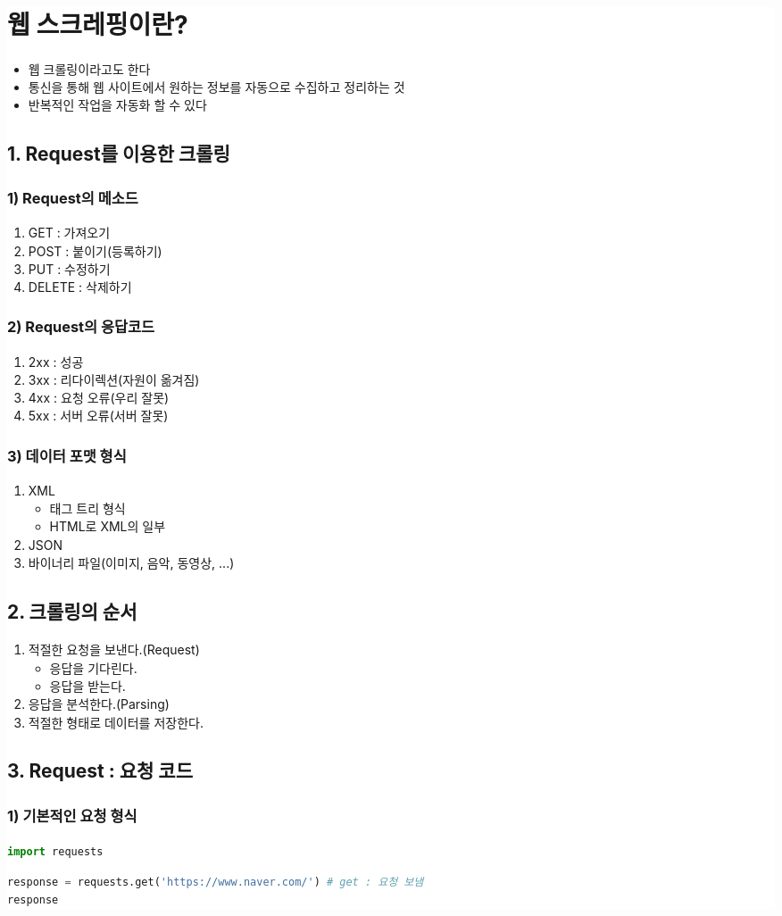 # 웹 스크레핑이란?

- 웹 크롤링이라고도 한다
- 통신을 통해 웹 사이트에서 원하는 정보를 자동으로 수집하고 정리하는 것
- 반복적인 작업을 자동화 할 수 있다

## 1. Request를 이용한 크롤링

### 1) Request의 메소드

1. GET : 가져오기
2. POST : 붙이기(등록하기)
3. PUT : 수정하기
4. DELETE : 삭제하기

### 2) Request의 응답코드

1. 2xx : 성공
2. 3xx : 리다이렉션(자원이 옮겨짐)
3. 4xx : 요청 오류(우리 잘못)
4. 5xx : 서버 오류(서버 잘못)

### 3) 데이터 포맷 형식

1. XML
    - 태그 트리 형식
    - HTML로 XML의 일부
2. JSON
3. 바이너리 파일(이미지, 음악, 동영상, ...)

## 2. 크롤링의 순서

1. 적절한 요청을 보낸다.(Request)
    - 응답을 기다린다.
    - 응답을 받는다.
2. 응답을 분석한다.(Parsing)
3. 적절한 형태로 데이터를 저장한다.

## 3. Request : 요청 코드

### 1) 기본적인 요청 형식


```python
import requests
```


```python
response = requests.get('https://www.naver.com/') # get : 요청 보냄
response
```
